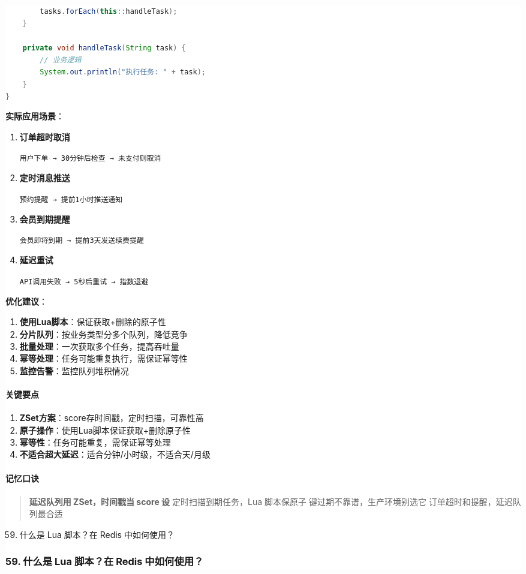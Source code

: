 ```java
        tasks.forEach(this::handleTask);
    }

    private void handleTask(String task) {
        // 业务逻辑
        System.out.println("执行任务: " + task);
    }
}
```

**实际应用场景**：

1. **订单超时取消**
   ```
   用户下单 → 30分钟后检查 → 未支付则取消
   ```

2. **定时消息推送**
   ```
   预约提醒 → 提前1小时推送通知
   ```

3. **会员到期提醒**
   ```
   会员即将到期 → 提前3天发送续费提醒
   ```

4. **延迟重试**
   ```
   API调用失败 → 5秒后重试 → 指数退避
   ```

**优化建议**：

1. **使用Lua脚本**：保证获取+删除的原子性
2. **分片队列**：按业务类型分多个队列，降低竞争
3. **批量处理**：一次获取多个任务，提高吞吐量
4. **幂等处理**：任务可能重复执行，需保证幂等性
5. **监控告警**：监控队列堆积情况

#### 关键要点

1. **ZSet方案**：score存时间戳，定时扫描，可靠性高
2. **原子操作**：使用Lua脚本保证获取+删除原子性
3. **幂等性**：任务可能重复，需保证幂等处理
4. **不适合超大延迟**：适合分钟/小时级，不适合天/月级

#### 记忆口诀

> **延迟队列用 ZSet，时间戳当 score 设**
> 定时扫描到期任务，Lua 脚本保原子
> 键过期不靠谱，生产环境别选它
> 订单超时和提醒，延迟队列最合适

59. 什么是 Lua 脚本？在 Redis 中如何使用？

### 59. 什么是 Lua 脚本？在 Redis 中如何使用？
